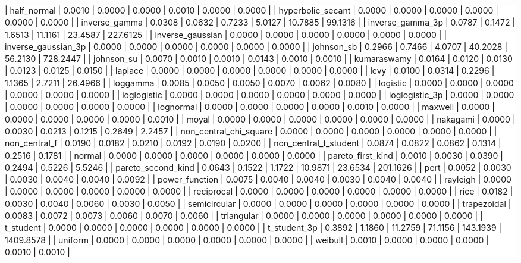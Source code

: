 |        half_normal         | 0.0010 | 0.0000 | 0.0000  | 0.0010  |  0.0000  |  0.0000   |
|     hyperbolic_secant      | 0.0000 | 0.0000 | 0.0000  | 0.0000  |  0.0000  |  0.0000   |
|       inverse_gamma        | 0.0308 | 0.0632 | 0.7233  | 5.0127  | 10.7885  |  99.1316  |
|      inverse_gamma_3p      | 0.0787 | 0.1472 | 1.6513  | 11.1161 | 23.4587  | 227.6125  |
|      inverse_gaussian      | 0.0000 | 0.0000 | 0.0000  | 0.0000  |  0.0000  |  0.0000   |
|    inverse_gaussian_3p     | 0.0000 | 0.0000 | 0.0000  | 0.0000  |  0.0000  |  0.0000   |
|         johnson_sb         | 0.2966 | 0.7466 | 4.0707  | 40.2028 | 56.2130  | 728.2447  |
|         johnson_su         | 0.0070 | 0.0010 | 0.0010  | 0.0143  |  0.0010  |  0.0010   |
|        kumaraswamy         | 0.0164 | 0.0120 | 0.0130  | 0.0123  |  0.0125  |  0.0150   |
|          laplace           | 0.0000 | 0.0000 | 0.0000  | 0.0000  |  0.0000  |  0.0000   |
|            levy            | 0.0100 | 0.0314 | 0.2296  | 1.1365  |  2.7211  |  26.4966  |
|          loggamma          | 0.0085 | 0.0050 | 0.0050  | 0.0070  |  0.0062  |  0.0080   |
|          logistic          | 0.0000 | 0.0000 | 0.0000  | 0.0000  |  0.0000  |  0.0000   |
|        loglogistic         | 0.0000 | 0.0000 | 0.0000  | 0.0000  |  0.0000  |  0.0000   |
|       loglogistic_3p       | 0.0000 | 0.0000 | 0.0000  | 0.0000  |  0.0000  |  0.0000   |
|         lognormal          | 0.0000 | 0.0000 | 0.0000  | 0.0000  |  0.0010  |  0.0000   |
|          maxwell           | 0.0000 | 0.0000 | 0.0000  | 0.0000  |  0.0000  |  0.0010   |
|           moyal            | 0.0000 | 0.0000 | 0.0000  | 0.0000  |  0.0000  |  0.0000   |
|          nakagami          | 0.0000 | 0.0030 | 0.0213  | 0.1215  |  0.2649  |  2.2457   |
|   non_central_chi_square   | 0.0000 | 0.0000 | 0.0000  | 0.0000  |  0.0000  |  0.0000   |
|       non_central_f        | 0.0190 | 0.0182 | 0.0210  | 0.0192  |  0.0190  |  0.0200   |
|   non_central_t_student    | 0.0874 | 0.0822 | 0.0862  | 0.1314  |  0.2516  |  0.1781   |
|           normal           | 0.0000 | 0.0000 | 0.0000  | 0.0000  |  0.0000  |  0.0000   |
|     pareto_first_kind      | 0.0010 | 0.0030 | 0.0390  | 0.2494  |  0.5226  |  5.5246   |
|     pareto_second_kind     | 0.0643 | 0.1522 | 1.1722  | 10.9871 | 23.6534  | 201.1626  |
|            pert            | 0.0052 | 0.0030 | 0.0030  | 0.0040  |  0.0040  |  0.0092   |
|       power_function       | 0.0075 | 0.0040 | 0.0040  | 0.0030  |  0.0040  |  0.0040   |
|          rayleigh          | 0.0000 | 0.0000 | 0.0000  | 0.0000  |  0.0000  |  0.0000   |
|         reciprocal         | 0.0000 | 0.0000 | 0.0000  | 0.0000  |  0.0000  |  0.0000   |
|            rice            | 0.0182 | 0.0030 | 0.0040  | 0.0060  |  0.0030  |  0.0050   |
|        semicircular        | 0.0000 | 0.0000 | 0.0000  | 0.0000  |  0.0000  |  0.0000   |
|        trapezoidal         | 0.0083 | 0.0072 | 0.0073  | 0.0060  |  0.0070  |  0.0060   |
|         triangular         | 0.0000 | 0.0000 | 0.0000  | 0.0000  |  0.0000  |  0.0000   |
|         t_student          | 0.0000 | 0.0000 | 0.0000  | 0.0000  |  0.0000  |  0.0000   |
|        t_student_3p        | 0.3892 | 1.1860 | 11.2759 | 71.1156 | 143.1939 | 1409.8578 |
|          uniform           | 0.0000 | 0.0000 | 0.0000  | 0.0000  |  0.0000  |  0.0000   |
|          weibull           | 0.0010 | 0.0000 | 0.0000  | 0.0000  |  0.0010  |  0.0010   |
